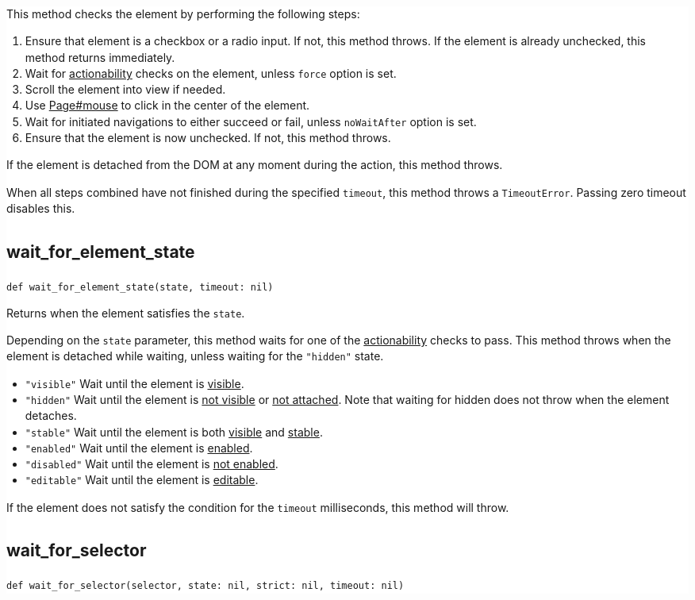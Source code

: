 This method checks the element by performing the following steps:
1. Ensure that element is a checkbox or a radio input. If not, this method throws. If the element is already
   unchecked, this method returns immediately.
1. Wait for [actionability](https://playwright.dev/python/docs/actionability) checks on the element, unless `force` option is set.
1. Scroll the element into view if needed.
1. Use [Page#mouse](./page#mouse) to click in the center of the element.
1. Wait for initiated navigations to either succeed or fail, unless `noWaitAfter` option is set.
1. Ensure that the element is now unchecked. If not, this method throws.

If the element is detached from the DOM at any moment during the action, this method throws.

When all steps combined have not finished during the specified `timeout`, this method throws a `TimeoutError`. Passing
zero timeout disables this.

## wait_for_element_state

```
def wait_for_element_state(state, timeout: nil)
```

Returns when the element satisfies the `state`.

Depending on the `state` parameter, this method waits for one of the [actionability](https://playwright.dev/python/docs/actionability) checks to pass.
This method throws when the element is detached while waiting, unless waiting for the `"hidden"` state.
- `"visible"` Wait until the element is [visible](https://playwright.dev/python/docs/actionability).
- `"hidden"` Wait until the element is [not visible](https://playwright.dev/python/docs/actionability) or
  [not attached](https://playwright.dev/python/docs/actionability). Note that waiting for hidden does not throw when the element detaches.
- `"stable"` Wait until the element is both [visible](https://playwright.dev/python/docs/actionability) and
  [stable](https://playwright.dev/python/docs/actionability).
- `"enabled"` Wait until the element is [enabled](https://playwright.dev/python/docs/actionability).
- `"disabled"` Wait until the element is [not enabled](https://playwright.dev/python/docs/actionability).
- `"editable"` Wait until the element is [editable](https://playwright.dev/python/docs/actionability).

If the element does not satisfy the condition for the `timeout` milliseconds, this method will throw.

## wait_for_selector

```
def wait_for_selector(selector, state: nil, strict: nil, timeout: nil)
```
